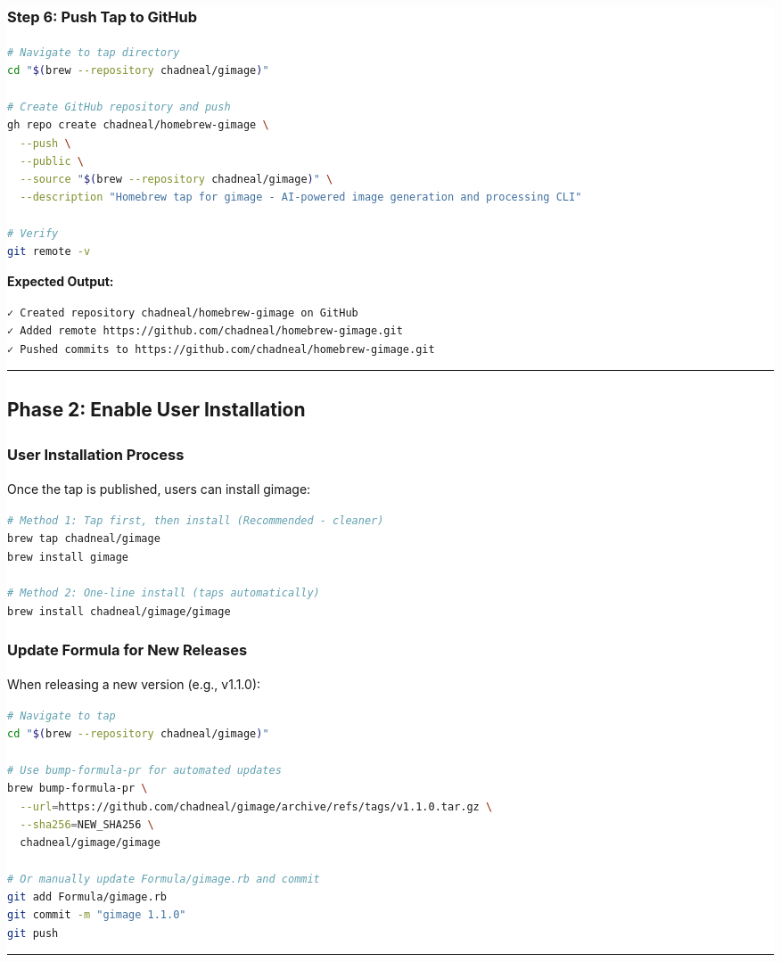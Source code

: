 ### Step 6: Push Tap to GitHub

```bash
# Navigate to tap directory
cd "$(brew --repository chadneal/gimage)"

# Create GitHub repository and push
gh repo create chadneal/homebrew-gimage \
  --push \
  --public \
  --source "$(brew --repository chadneal/gimage)" \
  --description "Homebrew tap for gimage - AI-powered image generation and processing CLI"

# Verify
git remote -v
```

**Expected Output:**
```
✓ Created repository chadneal/homebrew-gimage on GitHub
✓ Added remote https://github.com/chadneal/homebrew-gimage.git
✓ Pushed commits to https://github.com/chadneal/homebrew-gimage.git
```

---

## Phase 2: Enable User Installation

### User Installation Process

Once the tap is published, users can install gimage:

```bash
# Method 1: Tap first, then install (Recommended - cleaner)
brew tap chadneal/gimage
brew install gimage

# Method 2: One-line install (taps automatically)
brew install chadneal/gimage/gimage
```

### Update Formula for New Releases

When releasing a new version (e.g., v1.1.0):

```bash
# Navigate to tap
cd "$(brew --repository chadneal/gimage)"

# Use bump-formula-pr for automated updates
brew bump-formula-pr \
  --url=https://github.com/chadneal/gimage/archive/refs/tags/v1.1.0.tar.gz \
  --sha256=NEW_SHA256 \
  chadneal/gimage/gimage

# Or manually update Formula/gimage.rb and commit
git add Formula/gimage.rb
git commit -m "gimage 1.1.0"
git push
```

---